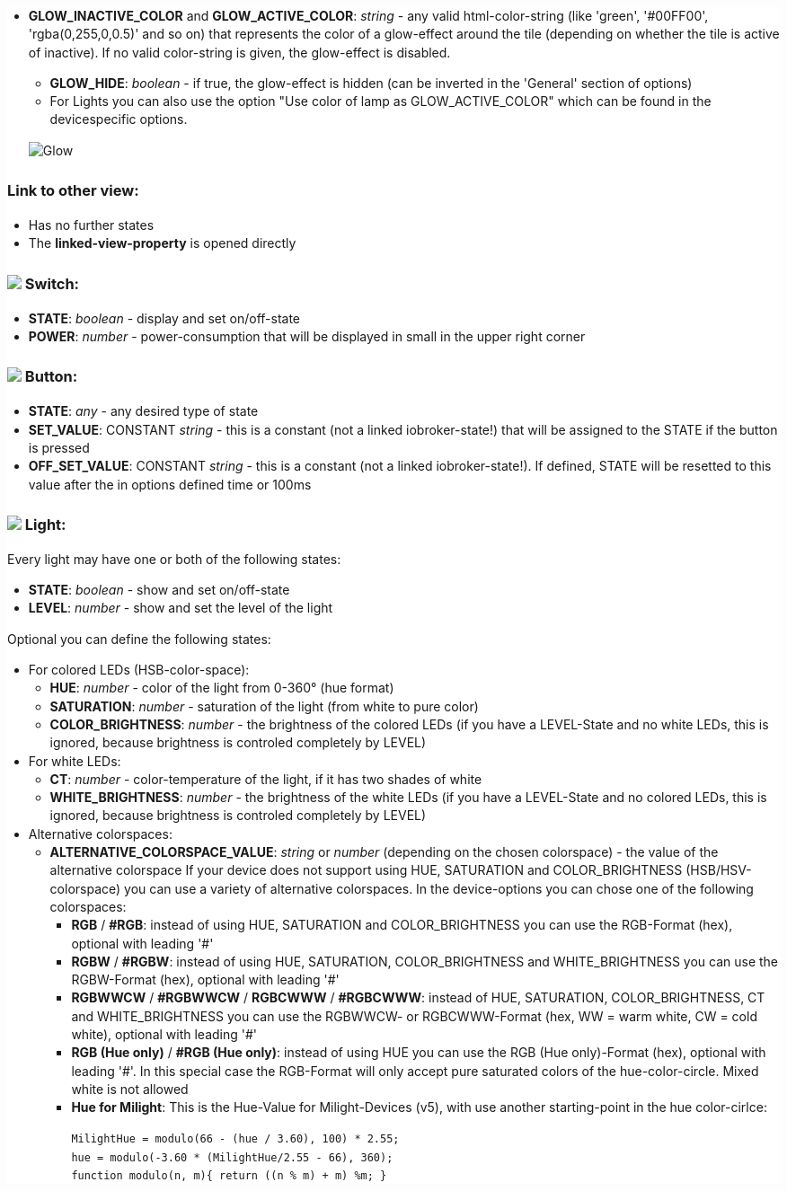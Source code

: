 * **GLOW_INACTIVE_COLOR** and **GLOW_ACTIVE_COLOR**: *string* - any valid html-color-string (like 'green', '#00FF00', 'rgba(0,255,0,0.5)' and so on) that represents the color of a glow-effect around the tile (depending on whether the tile is active of inactive). If no valid color-string is given, the glow-effect is disabled.
	* **GLOW_HIDE**: *boolean* - if true, the glow-effect is hidden (can be inverted in the 'General' section of options)	
	* For Lights you can also use the option "Use color of lamp as GLOW_ACTIVE_COLOR" which can be found in the devicespecific options. 

    ![Glow](img/glow.png)

### Link to other view:
* Has no further states
* The **linked-view-property** is opened directly

### <img src="img/icons/switch_on.png" width="32"> Switch:
* **STATE**: *boolean* - display and set on/off-state
* **POWER**: *number* - power-consumption that will be displayed in small in the upper right corner

### <img src="img/icons/button.png" width="32"> Button:
* **STATE**: *any* - any desired type of state
* **SET_VALUE**: CONSTANT *string* - this is a constant (not a linked iobroker-state!) that will be assigned to the STATE if the button is pressed
* **OFF_SET_VALUE**: CONSTANT *string* - this is a constant (not a linked iobroker-state!). If defined, STATE will be resetted to this value after the in options defined time or 100ms

### <img src="img/icons/light_on.png" width="32"> Light:
Every light may have one or both of the following states:
* **STATE**: *boolean* - show and set on/off-state
* **LEVEL**: *number* - show and set the level of the light

Optional you can define the following states:
* For colored LEDs (HSB-color-space):
    * **HUE**: *number* - color of the light from 0-360° (hue format)
    * **SATURATION**: *number* - saturation of the light (from white to pure color)
    * **COLOR_BRIGHTNESS**: *number* - the brightness of the colored LEDs (if you have a LEVEL-State and no white LEDs, this is ignored, because brightness is controled completely by LEVEL)
* For white LEDs:
    * **CT**: *number* - color-temperature of the light, if it has two shades of white
    * **WHITE_BRIGHTNESS**: *number* - the brightness of the white LEDs (if you have a LEVEL-State and no colored LEDs, this is ignored, because brightness is controled completely by LEVEL)
* Alternative colorspaces:
    * **ALTERNATIVE_COLORSPACE_VALUE**: *string* or *number* (depending on the chosen colorspace) - the value of the alternative colorspace
    If your device does not support using HUE, SATURATION and COLOR_BRIGHTNESS (HSB/HSV-colorspace) you can use a variety of alternative colorspaces. In the device-options you can chose one of the following colorspaces:	
        * **RGB** / **#RGB**: instead of using HUE, SATURATION and COLOR_BRIGHTNESS you can use the RGB-Format (hex), optional with leading '#'
        * **RGBW** / **#RGBW**: instead of using HUE, SATURATION, COLOR_BRIGHTNESS and WHITE_BRIGHTNESS you can use the RGBW-Format (hex), optional with leading '#'
        * **RGBWWCW** / **#RGBWWCW** / **RGBCWWW** / **#RGBCWWW**: instead of HUE, SATURATION, COLOR_BRIGHTNESS, CT and WHITE_BRIGHTNESS you can use the RGBWWCW- or RGBCWWW-Format (hex, WW = warm white, CW = cold white), optional with leading '#'
        * **RGB (Hue only)** / **#RGB (Hue only)**: instead of using HUE you can use the RGB (Hue only)-Format (hex), optional with leading '#'. In this special case the RGB-Format will only accept pure saturated colors of the hue-color-circle. Mixed white is not allowed
        * **Hue for Milight**: This is the Hue-Value for Milight-Devices (v5), with use another starting-point in the hue color-cirlce: 
            ````
    		MilightHue = modulo(66 - (hue / 3.60), 100) * 2.55; 
    		hue = modulo(-3.60 * (MilightHue/2.55 - 66), 360);
    		function modulo(n, m){ return ((n % m) + m) %m; }